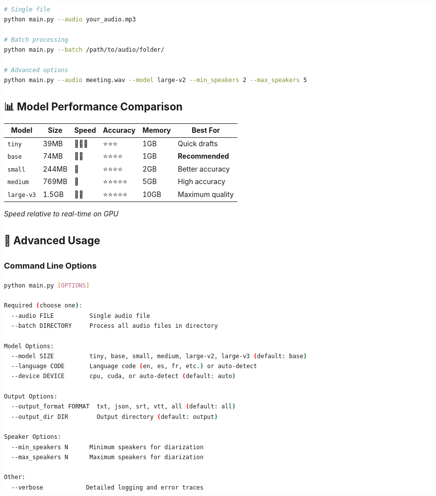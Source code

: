 ```bash
# Single file
python main.py --audio your_audio.mp3

# Batch processing
python main.py --batch /path/to/audio/folder/

# Advanced options
python main.py --audio meeting.wav --model large-v2 --min_speakers 2 --max_speakers 5
```

## 📊 Model Performance Comparison

| Model | Size | Speed | Accuracy | Memory | Best For |
|-------|------|-------|----------|---------|-----------|
| `tiny` | 39MB | 🚀🚀🚀 | ⭐⭐⭐ | 1GB | Quick drafts |
| `base` | 74MB | 🚀🚀 | ⭐⭐⭐⭐ | 1GB | **Recommended** |
| `small` | 244MB | 🚀 | ⭐⭐⭐⭐ | 2GB | Better accuracy |
| `medium` | 769MB | 🐌 | ⭐⭐⭐⭐⭐ | 5GB | High accuracy |
| `large-v3` | 1.5GB | 🐌🐌 | ⭐⭐⭐⭐⭐ | 10GB | Maximum quality |

*Speed relative to real-time on GPU*

## 🔧 Advanced Usage

### Command Line Options

```bash
python main.py [OPTIONS]

Required (choose one):
  --audio FILE          Single audio file
  --batch DIRECTORY     Process all audio files in directory

Model Options:
  --model SIZE          tiny, base, small, medium, large-v2, large-v3 (default: base)
  --language CODE       Language code (en, es, fr, etc.) or auto-detect
  --device DEVICE       cpu, cuda, or auto-detect (default: auto)

Output Options:
  --output_format FORMAT  txt, json, srt, vtt, all (default: all)
  --output_dir DIR        Output directory (default: output)

Speaker Options:
  --min_speakers N      Minimum speakers for diarization
  --max_speakers N      Maximum speakers for diarization

Other:
  --verbose            Detailed logging and error traces
```

